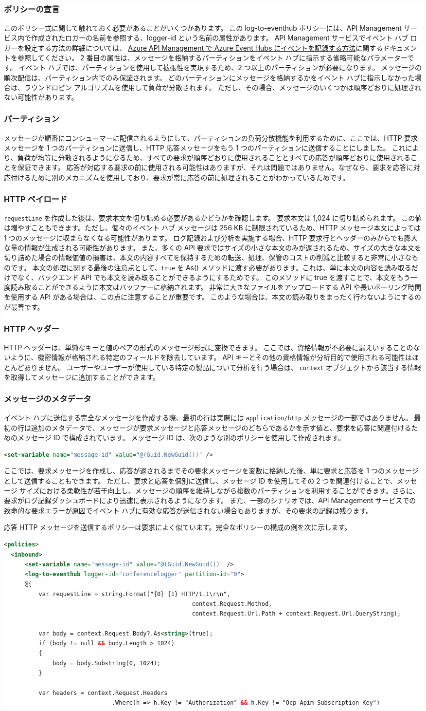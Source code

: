 ### <a name="policy-declaration"></a>ポリシーの宣言
このポリシー式に関して触れておく必要があることがいくつかあります。 この log-to-eventhub ポリシーには、API Management サービス内で作成されたロガーの名前を参照する、logger-id という名前の属性があります。 API Management サービスでイベント ハブ ロガーを設定する方法の詳細については、 [Azure API Management で Azure Event Hubs にイベントを記録する方法](api-management-howto-log-event-hubs.md)に関するドキュメントを参照してください。 2 番目の属性は、メッセージを格納するパーティションをイベント ハブに指示する省略可能なパラメーターです。 イベント ハブでは、パーティションを使用して拡張性を実現するため、2 つ以上のパーティションが必要になります。 メッセージの順次配信は、パーティション内でのみ保証されます。 どのパーティションにメッセージを格納するかをイベント ハブに指示しなかった場合は、ラウンドロビン アルゴリズムを使用して負荷が分散されます。 ただし、その場合、メッセージのいくつかは順序どおりに処理されない可能性があります。  

### <a name="partitions"></a>パーティション
メッセージが順番にコンシューマーに配信されるようにして、パーティションの負荷分散機能を利用するために、ここでは、HTTP 要求メッセージを 1 つのパーティションに送信し、HTTP 応答メッセージをもう 1 つのパーティションに送信することにしました。 これにより、負荷が均等に分散されるようになるため、すべての要求が順序どおりに使用されることとすべての応答が順序どおりに使用されることを保証できます。 応答が対応する要求の前に使用される可能性はありますが、それは問題ではありません。なぜなら、要求を応答に対応付けるために別のメカニズムを使用しており、要求が常に応答の前に処理されることがわかっているためです。

### <a name="http-payloads"></a>HTTP ペイロード
`requestLine` を作成した後は、要求本文を切り詰める必要があるかどうかを確認します。 要求本文は 1,024 に切り詰められます。 この値は増やすこともできます。ただし、個々のイベント ハブ メッセージは 256 KB に制限されているため、HTTP メッセージ本文によっては 1 つのメッセージに収まらなくなる可能性があります。 ログ記録および分析を実施する場合、HTTP 要求行とヘッダーのみからでも膨大な量の情報が生成される可能性があります。 また、多くの API 要求ではサイズの小さな本文のみが返されるため、サイズの大きな本文を切り詰めた場合の情報価値の損害は、本文の内容すべてを保持するための転送、処理、保管のコストの削減と比較すると非常に小さなものです。 本文の処理に関する最後の注意点として、`true` を As<string>() メソッドに渡す必要があります。これは、単に本文の内容を読み取るだけでなく、バックエンド API でも本文を読み取ることができるようにするためです。 このメソッドに true を渡すことで、本文をもう一度読み取ることができるように本文はバッファーに格納されます。 非常に大きなファイルをアップロードする API や長いポーリング時間を使用する API がある場合は、この点に注意することが重要です。 このような場合は、本文の読み取りをまったく行わないようにするのが最善です。   

### <a name="http-headers"></a>HTTP ヘッダー
HTTP ヘッダーは、単純なキーと値のペアの形式のメッセージ形式に変換できます。 ここでは、資格情報が不必要に漏えいすることのないように、機密情報が格納される特定のフィールドを除去しています。 API キーとその他の資格情報が分析目的で使用される可能性はほとんどありません。 ユーザーやユーザーが使用している特定の製品について分析を行う場合は、 `context` オブジェクトから該当する情報を取得してメッセージに追加することができます。     

### <a name="message-metadata"></a>メッセージのメタデータ
イベント ハブに送信する完全なメッセージを作成する際、最初の行は実際には `application/http` メッセージの一部ではありません。 最初の行は追加のメタデータで、メッセージが要求メッセージと応答メッセージのどちらであるかを示す値と、要求を応答に関連付けるためのメッセージ ID で構成されています。 メッセージ ID は、次のような別のポリシーを使用して作成されます。

```xml
<set-variable name="message-id" value="@(Guid.NewGuid())" />
```

ここでは、要求メッセージを作成し、応答が返されるまでその要求メッセージを変数に格納した後、単に要求と応答を 1 つのメッセージとして送信することもできます。 ただし、要求と応答を個別に送信し、メッセージ ID を使用してその 2 つを関連付けることで、メッセージ サイズにおける柔軟性が若干向上し、メッセージの順序を維持しながら複数のパーティションを利用することができます。さらに、要求がログ記録ダッシュボードにより迅速に表示されるようになります。 また、一部のシナリオでは、API Management サービスでの致命的な要求エラーが原因でイベント ハブに有効な応答が送信されない場合もありますが、その要求の記録は残ります。

応答 HTTP メッセージを送信するポリシーは要求によく似ています。完全なポリシーの構成の例を次に示します。

```xml
<policies>
  <inbound>
      <set-variable name="message-id" value="@(Guid.NewGuid())" />
      <log-to-eventhub logger-id="conferencelogger" partition-id="0">
      @{
          var requestLine = string.Format("{0} {1} HTTP/1.1\r\n",
                                                      context.Request.Method,
                                                      context.Request.Url.Path + context.Request.Url.QueryString);

          var body = context.Request.Body?.As<string>(true);
          if (body != null && body.Length > 1024)
          {
              body = body.Substring(0, 1024);
          }

          var headers = context.Request.Headers
                               .Where(h => h.Key != "Authorization" && h.Key != "Ocp-Apim-Subscription-Key")
```